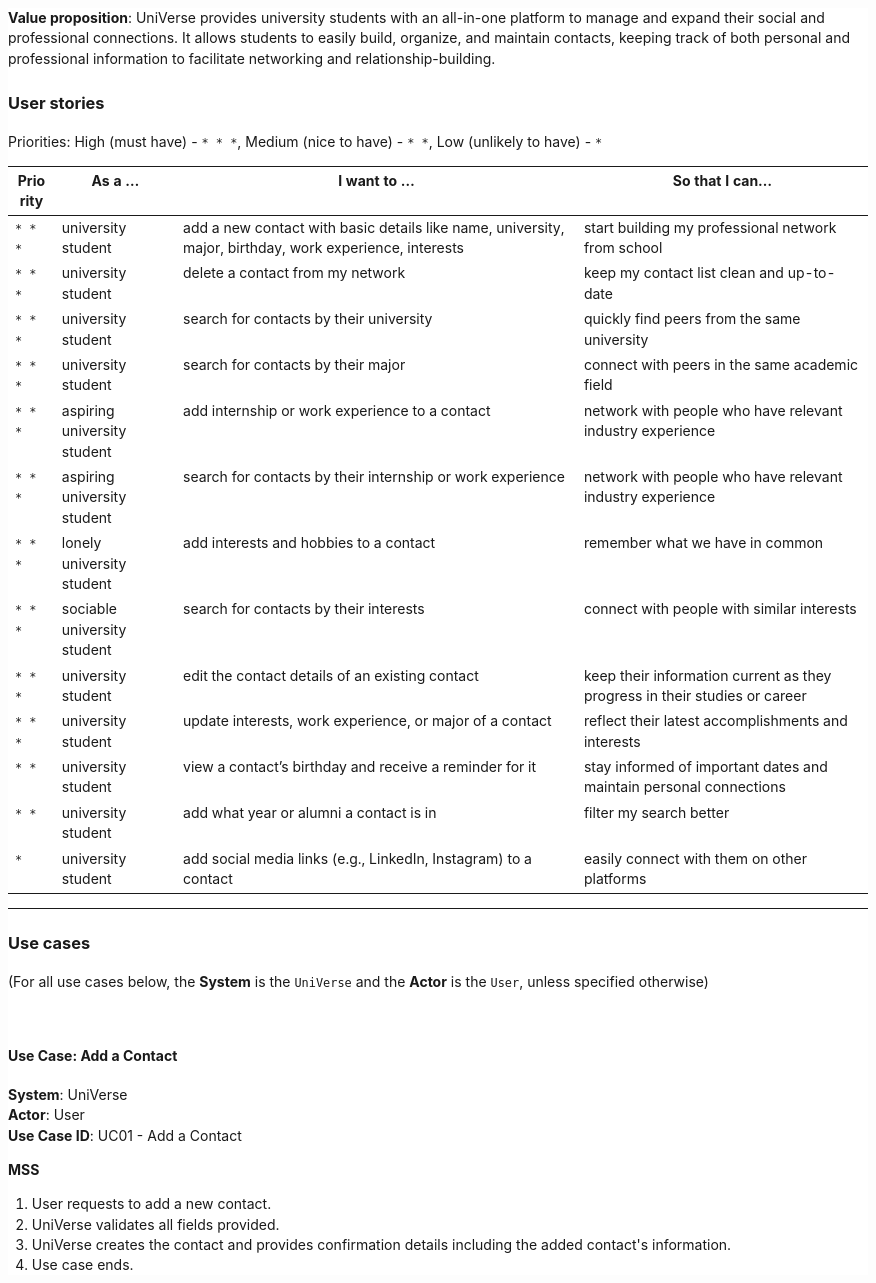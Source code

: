 **Value proposition**: UniVerse provides university students with an all-in-one platform to manage and expand their social and professional connections. It allows students to easily build, organize, and maintain contacts, keeping track of both personal and professional information to facilitate networking and relationship-building.

### User stories

Priorities: High (must have) - `* * *`, Medium (nice to have) - `* *`, Low (unlikely to have) - `*`

| Priority | As a …​                     | I want to …​                                                                                            | So that I can…​                                                            |
|----------|-----------------------------|---------------------------------------------------------------------------------------------------------|----------------------------------------------------------------------------|
| `* * *`  | university student          | add a new contact with basic details like name, university, major, birthday, work experience, interests | start building my professional network from school                         |
| `* * *`  | university student          | delete a contact from my network                                                                        | keep my contact list clean and up-to-date                                  |
| `* * *`  | university student          | search for contacts by their university                                                                 | quickly find peers from the same university                                |
| `* * *`  | university student          | search for contacts by their major                                                                      | connect with peers in the same academic field                              |
| `* * *`  | aspiring university student | add internship or work experience to a contact                                                          | network with people who have relevant industry experience                  |
| `* * *`  | aspiring university student | search for contacts by their internship or work experience                                              | network with people who have relevant industry experience                  |
| `* * *`  | lonely university student   | add interests and hobbies to a contact                                                                  | remember what we have in common                                            |
| `* * *`  | sociable university student | search for contacts by their interests                                                                  | connect with people with similar interests                                 |
| `* * *`  | university student          | edit the contact details of an existing contact                                                         | keep their information current as they progress in their studies or career |
| `* * *`  | university student          | update interests, work experience, or major of a contact                                                | reflect their latest accomplishments and interests                         |
| `* *`    | university student          | view a contact’s birthday and receive a reminder for it                                                 | stay informed of important dates and maintain personal connections         |
| `* *`    | university student          | add what year or alumni a contact is in                                                                 | filter my search better                                                    |
| `*`      | university student          | add social media links (e.g., LinkedIn, Instagram) to a contact                                         | easily connect with them on other platforms                                |

---
<div style="page-break-after: always;"></div>

### Use cases

(For all use cases below, the **System** is the `UniVerse` and the **Actor** is the `User`, unless specified otherwise)

<br>

#### **Use Case: Add a Contact**
**System**: UniVerse  
**Actor**: User  
**Use Case ID**: UC01 - Add a Contact

**MSS**
1. User requests to add a new contact.
2. UniVerse validates all fields provided.
3. UniVerse creates the contact and provides confirmation details including the added contact's information.
4. Use case ends.

